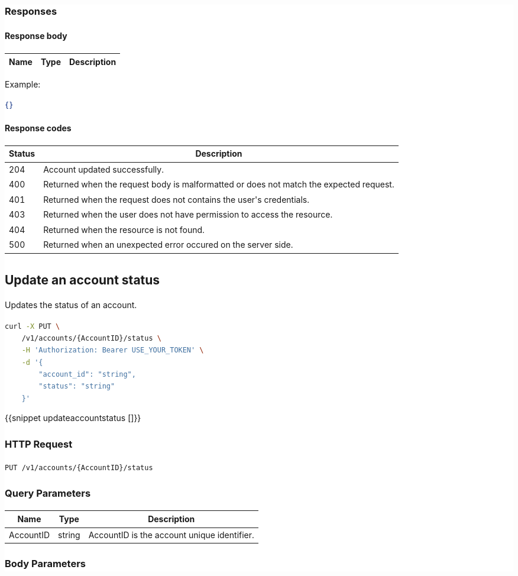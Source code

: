 ### Responses

#### Response body

| Name | Type | Description |
|------|------|-------------|

Example:

```json
{}
```
#### Response codes

| Status | Description                                                                            |
|--------|----------------------------------------------------------------------------------------|
| 204    | Account updated successfully.                                                          |
| 400    | Returned when the request body is malformatted or does not match the expected request. |
| 401    | Returned when the request does not contains the user's credentials.                    |
| 403    | Returned when the user does not have permission to access the resource.                |
| 404    | Returned when the resource is not found.                                               |
| 500    | Returned when an unexpected error occured on the server side.                          |

## Update an account status

Updates the status of an account.

```sh
curl -X PUT \
	/v1/accounts/{AccountID}/status \
	-H 'Authorization: Bearer USE_YOUR_TOKEN' \
	-d '{
		"account_id": "string",
		"status": "string"
	}'
```
{{snippet updateaccountstatus []}}

### HTTP Request

`PUT /v1/accounts/{AccountID}/status`

### Query Parameters

| Name      | Type   | Description                                 |
|-----------|--------|---------------------------------------------|
| AccountID | string | AccountID is the account unique identifier. |

### Body Parameters
